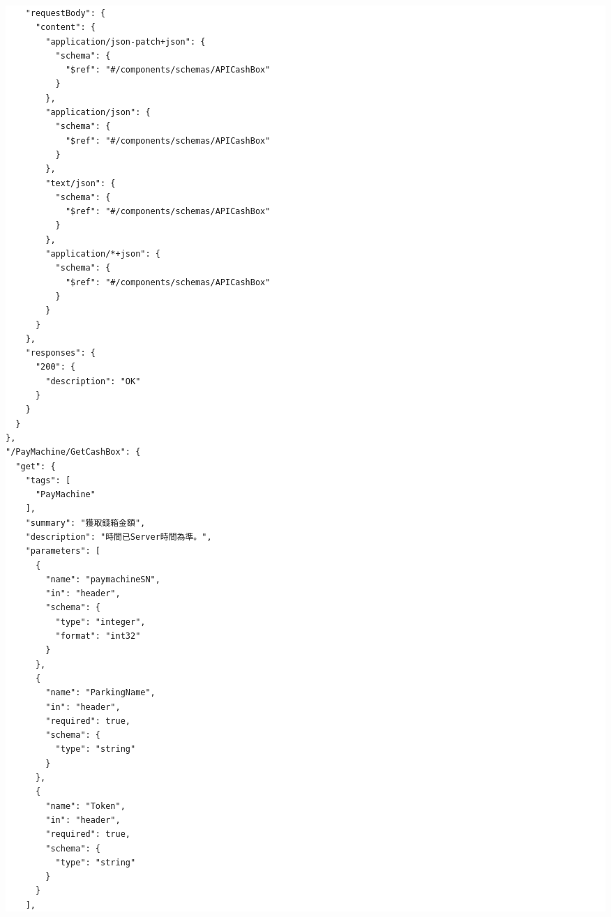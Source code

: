         "requestBody": {
          "content": {
            "application/json-patch+json": {
              "schema": {
                "$ref": "#/components/schemas/APICashBox"
              }
            },
            "application/json": {
              "schema": {
                "$ref": "#/components/schemas/APICashBox"
              }
            },
            "text/json": {
              "schema": {
                "$ref": "#/components/schemas/APICashBox"
              }
            },
            "application/*+json": {
              "schema": {
                "$ref": "#/components/schemas/APICashBox"
              }
            }
          }
        },
        "responses": {
          "200": {
            "description": "OK"
          }
        }
      }
    },
    "/PayMachine/GetCashBox": {
      "get": {
        "tags": [
          "PayMachine"
        ],
        "summary": "獲取錢箱金額",
        "description": "時間已Server時間為準。",
        "parameters": [
          {
            "name": "paymachineSN",
            "in": "header",
            "schema": {
              "type": "integer",
              "format": "int32"
            }
          },
          {
            "name": "ParkingName",
            "in": "header",
            "required": true,
            "schema": {
              "type": "string"
            }
          },
          {
            "name": "Token",
            "in": "header",
            "required": true,
            "schema": {
              "type": "string"
            }
          }
        ],